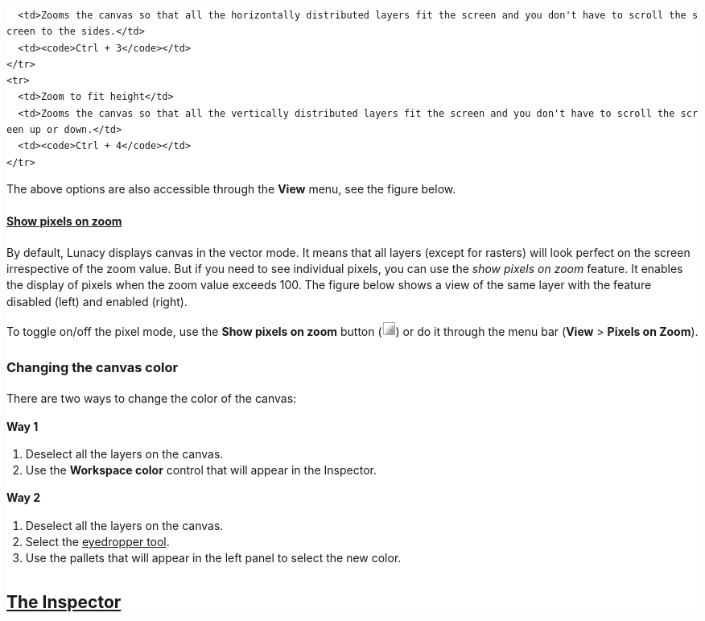       <td>Zooms the canvas so that all the horizontally distributed layers fit the screen and you don't have to scroll the screen to the sides.</td>
      <td><code>Ctrl + 3</code></td>
    </tr>
    <tr>
      <td>Zoom to fit height</td>
      <td>Zooms the canvas so that all the vertically distributed layers fit the screen and you don't have to scroll the screen up or down.</td>
      <td><code>Ctrl + 4</code></td>
    </tr>
  </tbody>
</table>

The above options are also accessible through the **View** menu, see the figure below.

<embed type="image/svg+xml" alt="Zoom 2" src="https://cdn-eu.icons8.com/docs/M9n6bSgrBEaWHOHZwLkY3A/ulk_sB-ZfEehRxkxtYuZ4w.svg" />



#### [Show pixels on zoom](#show-pixels-on-zoom)

By default, Lunacy displays canvas in the vector mode. It means that all layers (except for rasters) will look perfect on the screen irrespective of the zoom value. But if you need to see individual pixels, you can use the *show pixels on zoom* feature. It enables the display of pixels when the zoom value exceeds 100. The figure below shows a view of the same layer with the feature disabled (left) and enabled (right).

<embed type="image/svg+xml" alt="Show pixels on Zoom" src="https://cdn-eu.icons8.com/docs/M9n6bSgrBEaWHOHZwLkY3A/n94M7z7YrUudVeF56mTAdw.svg" />

To toggle on/off the pixel mode, use the **Show pixels on zoom** button (![Show pixels on zoom button](public/interface-pixelbtn.png)) or do it through the menu bar (**View** > **Pixels on Zoom**).

### Changing the canvas color

There are two ways to change the color of the canvas:

**Way 1**

1. Deselect all the layers on the canvas.
2. Use the **Workspace color** control that will appear in the Inspector.

**Way 2**

1. Deselect all the layers on the canvas.
2. Select the <a href="https://docs.icons8.com/lunacy-docs/tools/#eyedropper-tool" target="_blank">eyedropper tool</a>. 
3. Use the pallets that will appear in the left panel to select the new color.

<video autoplay="" muted="" loop="" playsinline="" width="100%" poster="/lunacy-docs/public/interface-canvascolorplaceholder.png" height="auto"><source src="/lunacy-docs/public/interface-canvascolor1356x730.mp4" type="video/mp4"></video>

## [The Inspector](#the-inspector)
